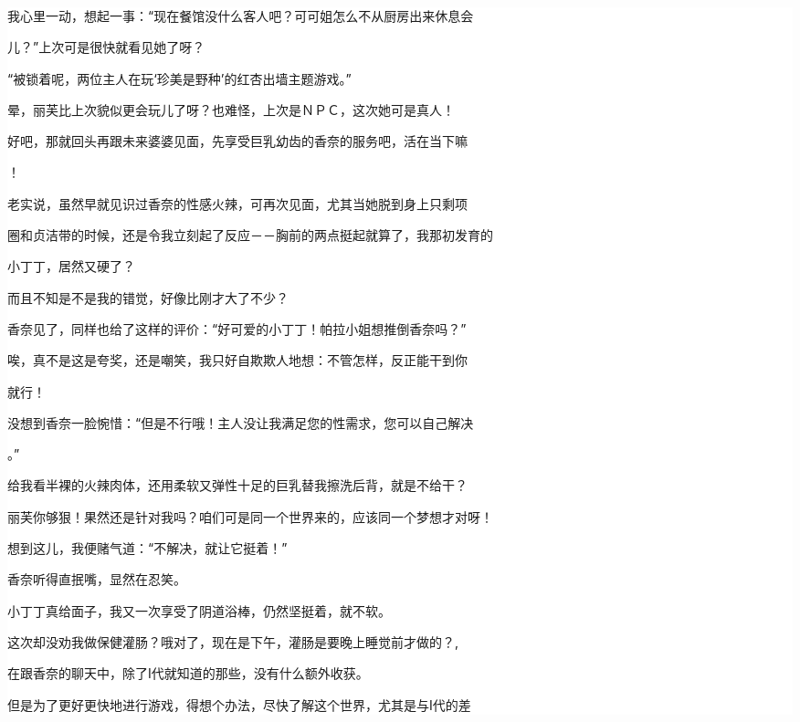
我心里一动，想起一事：“现在餐馆没什么客人吧？可可姐怎么不从厨房出来休息会

儿？”上次可是很快就看见她了呀？



“被锁着呢，两位主人在玩‘珍美是野种’的红杏出墙主题游戏。”



晕，丽芙比上次貌似更会玩儿了呀？也难怪，上次是ＮＰＣ，这次她可是真人！



好吧，那就回头再跟未来婆婆见面，先享受巨乳幼齿的香奈的服务吧，活在当下嘛

！

老实说，虽然早就见识过香奈的性感火辣，可再次见面，尤其当她脱到身上只剩项

圈和贞洁带的时候，还是令我立刻起了反应－－胸前的两点挺起就算了，我那初发育的

小丁丁，居然又硬了？



而且不知是不是我的错觉，好像比刚才大了不少？



香奈见了，同样也给了这样的评价：“好可爱的小丁丁！帕拉小姐想推倒香奈吗？”



唉，真不是这是夸奖，还是嘲笑，我只好自欺欺人地想：不管怎样，反正能干到你

就行！



没想到香奈一脸惋惜：“但是不行哦！主人没让我满足您的性需求，您可以自己解决

。”



给我看半裸的火辣肉体，还用柔软又弹性十足的巨乳替我擦洗后背，就是不给干？

丽芙你够狠！果然还是针对我吗？咱们可是同一个世界来的，应该同一个梦想才对呀！





想到这儿，我便赌气道：“不解决，就让它挺着！”

香奈听得直抿嘴，显然在忍笑。



小丁丁真给面子，我又一次享受了阴道浴棒，仍然坚挺着，就不软。



这次却没劝我做保健灌肠？哦对了，现在是下午，灌肠是要晚上睡觉前才做的？,



在跟香奈的聊天中，除了I代就知道的那些，没有什么额外收获。



但是为了更好更快地进行游戏，得想个办法，尽快了解这个世界，尤其是与I代的差

